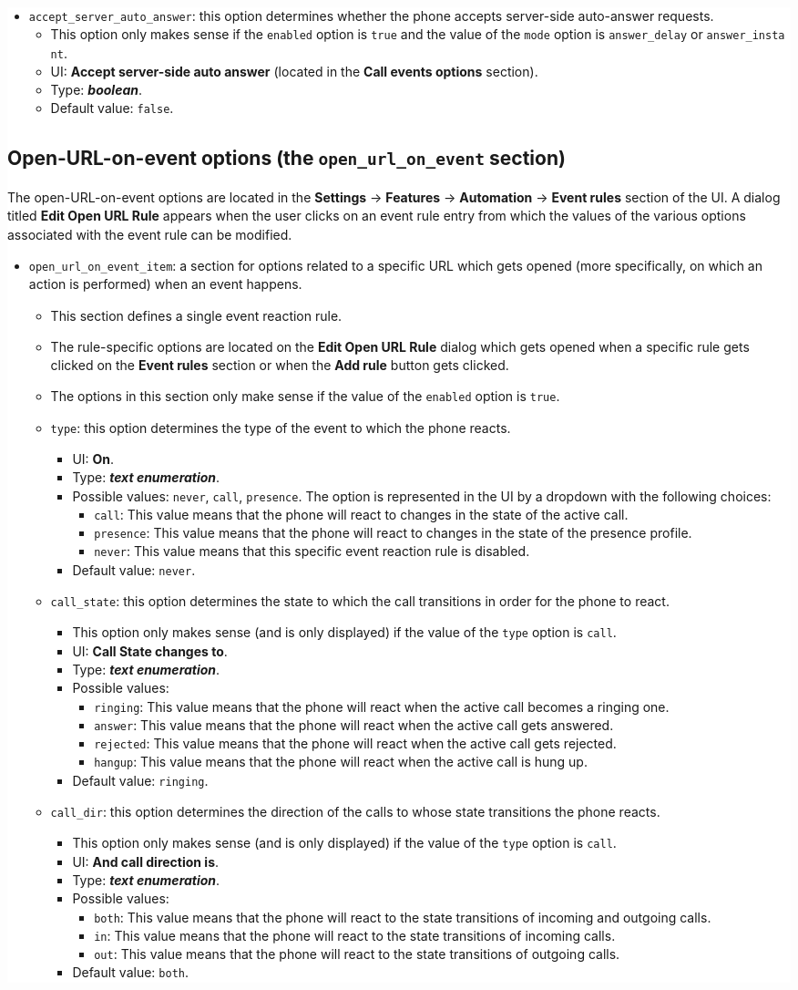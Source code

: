 * `accept_server_auto_answer`: this option determines whether the phone accepts server-side auto-answer requests.
  * This option only makes sense if the `enabled` option is `true` and the value of the `mode` option is `answer_delay` or `answer_instant`.
  * UI: **Accept server-side auto answer** (located in the **Call events options** section).
  * Type: ***boolean***.
  * Default value: `false`.

## Open-URL-on-event options (the `open_url_on_event` section)

The open-URL-on-event options are located in the **Settings** -> **Features** -> **Automation** -> **Event rules** section of the UI.  A dialog titled **Edit Open URL Rule** appears when the user clicks on an event rule entry from which the values of the various options associated with the event rule can be modified.

* `open_url_on_event_item`: a section for options related to a specific URL which gets opened (more specifically, on which an action is performed) when an event happens.
  * This section defines a single event reaction rule.
  * The rule-specific options are located on the **Edit Open URL Rule** dialog which gets opened when a specific rule gets clicked on the **Event rules** section or when the **Add rule** button gets clicked.
  * The options in this section only make sense if the value of the `enabled` option is `true`.

  * `type`: this option determines the type of the event to which the phone reacts.
    * UI: **On**.
    * Type: ***text enumeration***.
    * Possible values: `never`, `call`, `presence`.  The option is represented in the UI by a dropdown with the following choices:
      * `call`: This value means that the phone will react to changes in the state of the active call.
      * `presence`:  This value means that the phone will react to changes in the state of the presence profile.
      * `never`: This value means that this specific event reaction rule is disabled.
    * Default value: `never`.

  * `call_state`: this option determines the state to which the call transitions in order for the phone to react.
    * This option only makes sense (and is only displayed) if the value of the `type` option is `call`.
    * UI: **Call State changes to**.
    * Type: ***text enumeration***.
    * Possible values:
      * `ringing`: This value means that the phone will react when the active call becomes a ringing one.
      * `answer`:  This value means that the phone will react when the active call gets answered.
      * `rejected`: This value means that the phone will react when the active call gets rejected.
      * `hangup`: This value means that the phone will react when the active call is hung up.
    * Default value: `ringing`.

  * `call_dir`: this option determines the direction of the calls to whose state transitions the phone reacts.
    * This option only makes sense (and is only displayed) if the value of the `type` option is `call`.
    * UI: **And call direction is**.
    * Type: ***text enumeration***.
    * Possible values:
      * `both`: This value means that the phone will react to the state transitions of incoming and outgoing calls.
      * `in`: This value means that the phone will react to the state transitions of incoming calls.
      * `out`:  This value means that the phone will react to the state transitions of outgoing calls.
    * Default value: `both`.
